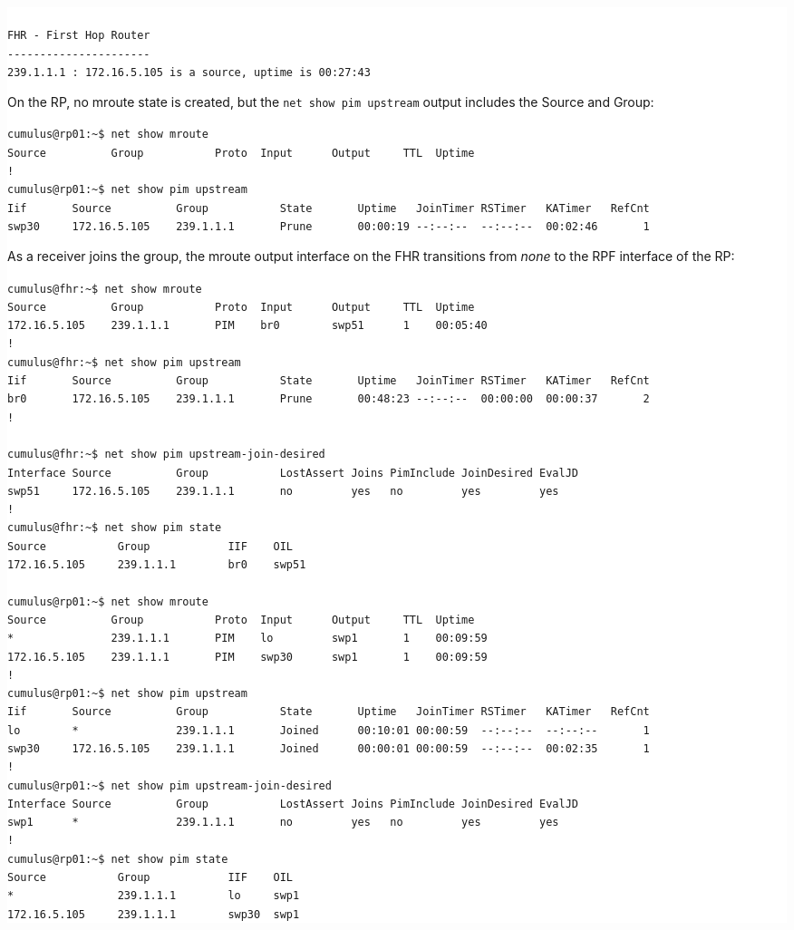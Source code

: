 ```

FHR - First Hop Router
----------------------
239.1.1.1 : 172.16.5.105 is a source, uptime is 00:27:43
```

On the RP, no mroute state is created, but the `net show pim upstream` output includes the Source and Group:

```
cumulus@rp01:~$ net show mroute
Source          Group           Proto  Input      Output     TTL  Uptime
!
cumulus@rp01:~$ net show pim upstream
Iif       Source          Group           State       Uptime   JoinTimer RSTimer   KATimer   RefCnt
swp30     172.16.5.105    239.1.1.1       Prune       00:00:19 --:--:--  --:--:--  00:02:46       1
```

As a receiver joins the group, the mroute output interface on the FHR transitions from *none* to the RPF interface of the RP:

```
cumulus@fhr:~$ net show mroute
Source          Group           Proto  Input      Output     TTL  Uptime
172.16.5.105    239.1.1.1       PIM    br0        swp51      1    00:05:40
!
cumulus@fhr:~$ net show pim upstream
Iif       Source          Group           State       Uptime   JoinTimer RSTimer   KATimer   RefCnt
br0       172.16.5.105    239.1.1.1       Prune       00:48:23 --:--:--  00:00:00  00:00:37       2
!

cumulus@fhr:~$ net show pim upstream-join-desired
Interface Source          Group           LostAssert Joins PimInclude JoinDesired EvalJD
swp51     172.16.5.105    239.1.1.1       no         yes   no         yes         yes
!
cumulus@fhr:~$ net show pim state
Source           Group            IIF    OIL
172.16.5.105     239.1.1.1        br0    swp51

cumulus@rp01:~$ net show mroute
Source          Group           Proto  Input      Output     TTL  Uptime
*               239.1.1.1       PIM    lo         swp1       1    00:09:59
172.16.5.105    239.1.1.1       PIM    swp30      swp1       1    00:09:59
!
cumulus@rp01:~$ net show pim upstream
Iif       Source          Group           State       Uptime   JoinTimer RSTimer   KATimer   RefCnt
lo        *               239.1.1.1       Joined      00:10:01 00:00:59  --:--:--  --:--:--       1
swp30     172.16.5.105    239.1.1.1       Joined      00:00:01 00:00:59  --:--:--  00:02:35       1
!
cumulus@rp01:~$ net show pim upstream-join-desired
Interface Source          Group           LostAssert Joins PimInclude JoinDesired EvalJD
swp1      *               239.1.1.1       no         yes   no         yes         yes
!
cumulus@rp01:~$ net show pim state
Source           Group            IIF    OIL
*                239.1.1.1        lo     swp1
172.16.5.105     239.1.1.1        swp30  swp1
```
